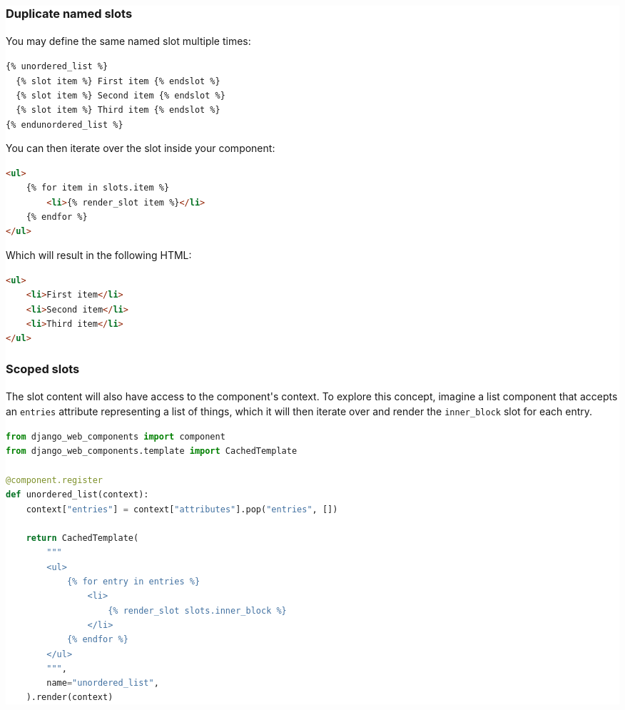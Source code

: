 ### Duplicate named slots

You may define the same named slot multiple times:

```html
{% unordered_list %}
  {% slot item %} First item {% endslot %}
  {% slot item %} Second item {% endslot %}
  {% slot item %} Third item {% endslot %}
{% endunordered_list %}
```

You can then iterate over the slot inside your component:

```html
<ul>
    {% for item in slots.item %}
        <li>{% render_slot item %}</li>
    {% endfor %}
</ul>
```

Which will result in the following HTML:

```html
<ul>
    <li>First item</li>
    <li>Second item</li>
    <li>Third item</li>
</ul>
```

### Scoped slots

The slot content will also have access to the component's context. To explore this concept, imagine a list component that accepts an `entries` attribute representing a list of things, which it will then iterate over and render the `inner_block` slot for each entry.

```python
from django_web_components import component
from django_web_components.template import CachedTemplate

@component.register
def unordered_list(context):
    context["entries"] = context["attributes"].pop("entries", [])

    return CachedTemplate(
        """
        <ul>
            {% for entry in entries %}
                <li>
                    {% render_slot slots.inner_block %}
                </li>
            {% endfor %}
        </ul>
        """,
        name="unordered_list",
    ).render(context)
```
